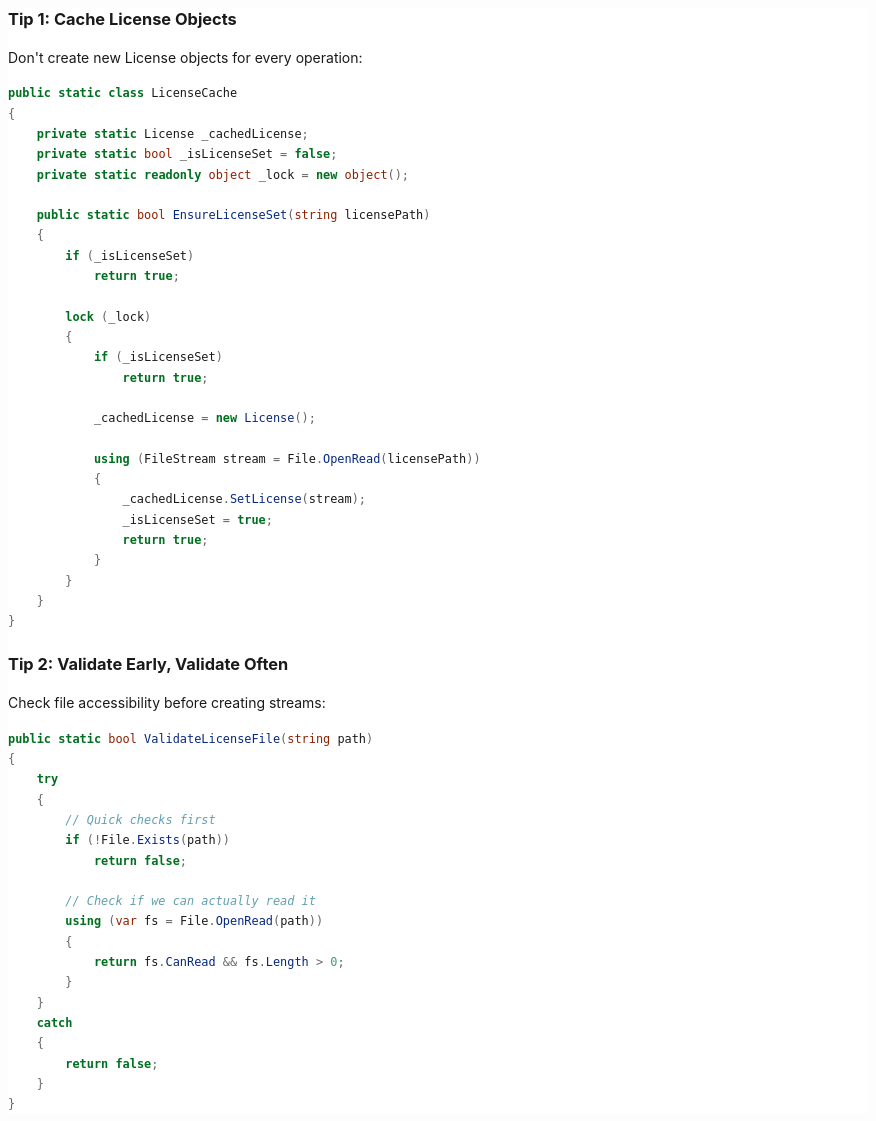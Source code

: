 ### Tip 1: Cache License Objects
Don't create new License objects for every operation:

```csharp
public static class LicenseCache
{
    private static License _cachedLicense;
    private static bool _isLicenseSet = false;
    private static readonly object _lock = new object();
    
    public static bool EnsureLicenseSet(string licensePath)
    {
        if (_isLicenseSet)
            return true;
            
        lock (_lock)
        {
            if (_isLicenseSet)
                return true;
                
            _cachedLicense = new License();
            
            using (FileStream stream = File.OpenRead(licensePath))
            {
                _cachedLicense.SetLicense(stream);
                _isLicenseSet = true;
                return true;
            }
        }
    }
}
```

### Tip 2: Validate Early, Validate Often
Check file accessibility before creating streams:

```csharp
public static bool ValidateLicenseFile(string path)
{
    try
    {
        // Quick checks first
        if (!File.Exists(path))
            return false;
            
        // Check if we can actually read it
        using (var fs = File.OpenRead(path))
        {
            return fs.CanRead && fs.Length > 0;
        }
    }
    catch
    {
        return false;
    }
}
```
